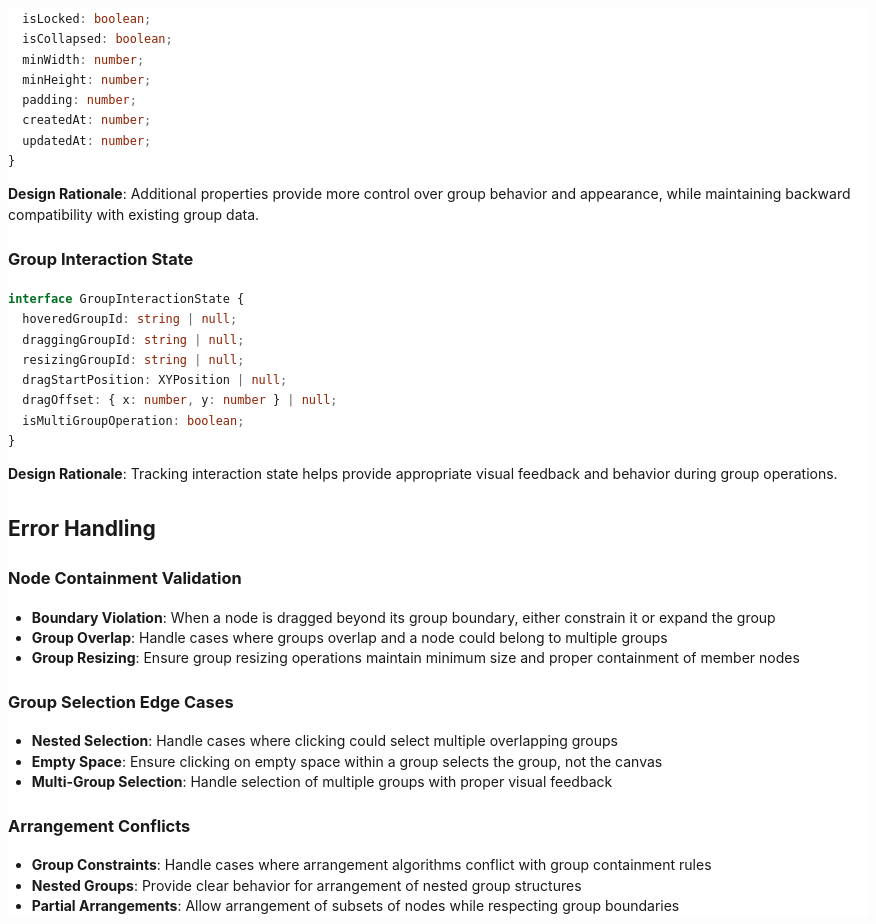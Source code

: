 ```typescript
  isLocked: boolean;
  isCollapsed: boolean;
  minWidth: number;
  minHeight: number;
  padding: number;
  createdAt: number;
  updatedAt: number;
}
```

**Design Rationale**: Additional properties provide more control over group behavior and appearance, while maintaining backward compatibility with existing group data.

### Group Interaction State

```typescript
interface GroupInteractionState {
  hoveredGroupId: string | null;
  draggingGroupId: string | null;
  resizingGroupId: string | null;
  dragStartPosition: XYPosition | null;
  dragOffset: { x: number, y: number } | null;
  isMultiGroupOperation: boolean;
}
```

**Design Rationale**: Tracking interaction state helps provide appropriate visual feedback and behavior during group operations.

## Error Handling

### Node Containment Validation

- **Boundary Violation**: When a node is dragged beyond its group boundary, either constrain it or expand the group
- **Group Overlap**: Handle cases where groups overlap and a node could belong to multiple groups
- **Group Resizing**: Ensure group resizing operations maintain minimum size and proper containment of member nodes

### Group Selection Edge Cases

- **Nested Selection**: Handle cases where clicking could select multiple overlapping groups
- **Empty Space**: Ensure clicking on empty space within a group selects the group, not the canvas
- **Multi-Group Selection**: Handle selection of multiple groups with proper visual feedback

### Arrangement Conflicts

- **Group Constraints**: Handle cases where arrangement algorithms conflict with group containment rules
- **Nested Groups**: Provide clear behavior for arrangement of nested group structures
- **Partial Arrangements**: Allow arrangement of subsets of nodes while respecting group boundaries
